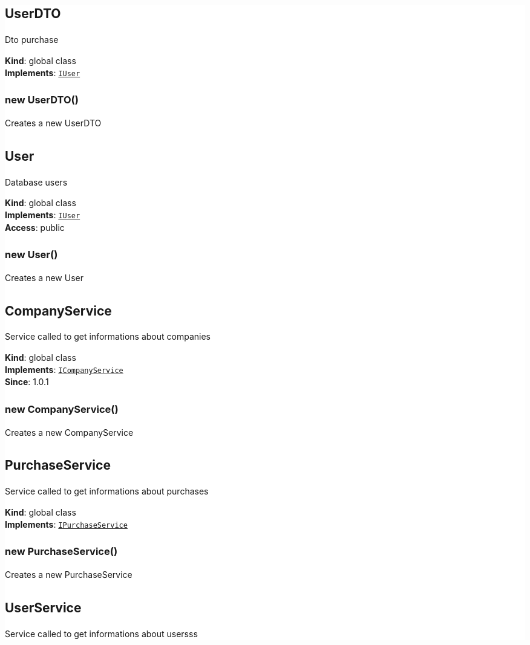 ## UserDTO
<p>Dto purchase</p>

**Kind**: global class  
**Implements**: [<code>IUser</code>](#IUser)  
<a name="new_UserDTO_new"></a>

### new UserDTO()
<p>Creates a new UserDTO</p>

<a name="User"></a>

## User
<p>Database users</p>

**Kind**: global class  
**Implements**: [<code>IUser</code>](#IUser)  
**Access**: public  
<a name="new_User_new"></a>

### new User()
<p>Creates a new User</p>

<a name="CompanyService"></a>

## CompanyService
<p>Service called to get informations about companies</p>

**Kind**: global class  
**Implements**: [<code>ICompanyService</code>](#ICompanyService)  
**Since**: 1.0.1  
<a name="new_CompanyService_new"></a>

### new CompanyService()
<p>Creates a new CompanyService</p>

<a name="PurchaseService"></a>

## PurchaseService
<p>Service called to get informations about purchases</p>

**Kind**: global class  
**Implements**: [<code>IPurchaseService</code>](#IPurchaseService)  
<a name="new_PurchaseService_new"></a>

### new PurchaseService()
<p>Creates a new PurchaseService</p>

<a name="UserService"></a>

## UserService
<p>Service called to get informations about usersss</p>
